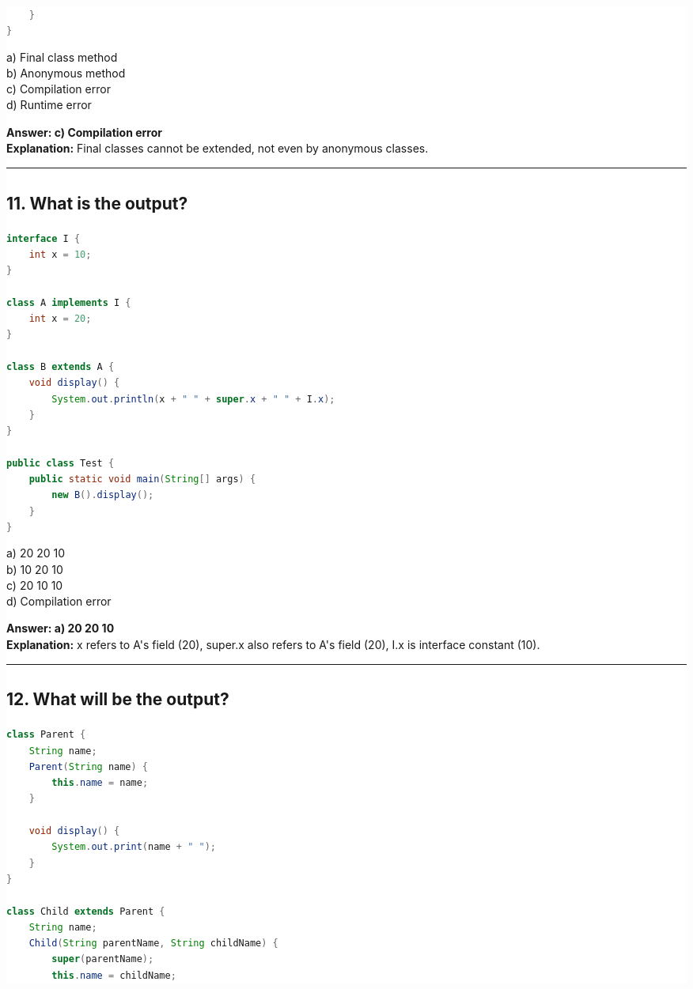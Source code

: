 ```java
    }
}
```
a) Final class method  
b) Anonymous method  
c) Compilation error  
d) Runtime error  

**Answer: c) Compilation error**  
**Explanation:** Final classes cannot be extended, not even by anonymous classes.

---

## 11. What is the output?
```java
interface I {
    int x = 10;
}

class A implements I {
    int x = 20;
}

class B extends A {
    void display() {
        System.out.println(x + " " + super.x + " " + I.x);
    }
}

public class Test {
    public static void main(String[] args) {
        new B().display();
    }
}
```
a) 20 20 10  
b) 10 20 10  
c) 20 10 10  
d) Compilation error  

**Answer: a) 20 20 10**  
**Explanation:** x refers to A's field (20), super.x also refers to A's field (20), I.x is interface constant (10).

---

## 12. What will be the output?
```java
class Parent {
    String name;
    Parent(String name) {
        this.name = name;
    }
    
    void display() {
        System.out.print(name + " ");
    }
}

class Child extends Parent {
    String name;
    Child(String parentName, String childName) {
        super(parentName);
        this.name = childName;
```
